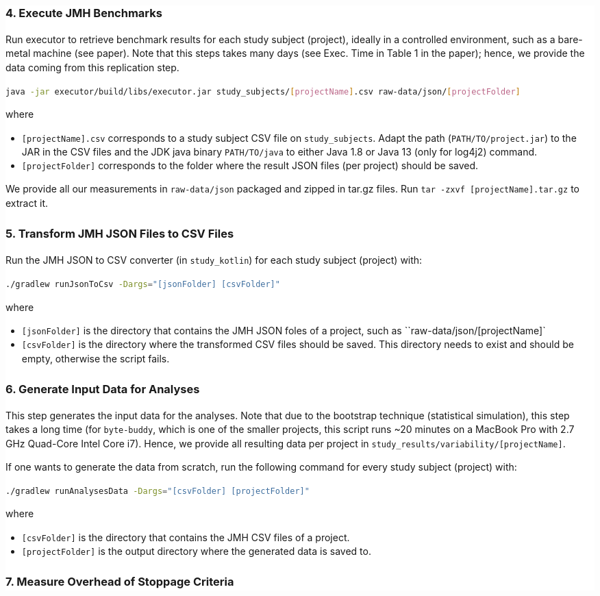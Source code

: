 
### 4. Execute JMH Benchmarks

Run executor to retrieve benchmark results for each study subject (project), ideally in a controlled environment, such as a bare-metal machine (see paper).
Note that this steps takes many days (see Exec. Time in Table 1 in the paper);
hence, we provide the data coming from this replication step.

```bash
java -jar executor/build/libs/executor.jar study_subjects/[projectName].csv raw-data/json/[projectFolder]
```
where
* `[projectName].csv` corresponds to a study subject CSV file on `study_subjects`.
Adapt the path (`PATH/TO/project.jar`) to the JAR in the CSV files
and
the JDK java binary `PATH/TO/java` to either Java 1.8 or Java 13 (only for log4j2) command.
* `[projectFolder]` corresponds to the folder where the result JSON files (per project) should be saved.

We provide all our measurements in `raw-data/json` packaged and zipped in tar.gz files.
Run `tar -zxvf [projectName].tar.gz` to extract it.

### 5. Transform JMH JSON Files to CSV Files

Run the JMH JSON to CSV converter (in `study_kotlin`) for each study subject (project) with:
```bash
./gradlew runJsonToCsv -Dargs="[jsonFolder] [csvFolder]"
```
where
* `[jsonFolder]` is the directory that contains the JMH JSON foles of a project,
such as ``raw-data/json/[projectName]`
* `[csvFolder]` is the directory where the transformed CSV files should be saved.
This directory needs to exist and should be empty, otherwise the script fails.


### 6. Generate Input Data for Analyses

This step generates the input data for the analyses.
Note that due to the bootstrap technique (statistical simulation), this step takes a long time
(for `byte-buddy`, which is one of the smaller projects, this script runs ~20 minutes on a MacBook Pro with 2.7 GHz Quad-Core Intel Core i7).
Hence, we provide all resulting data per project in `study_results/variability/[projectName]`.

If one wants to generate the data from scratch, run the following command for every study subject (project) with:
```bash
./gradlew runAnalysesData -Dargs="[csvFolder] [projectFolder]"
```

where
* `[csvFolder]` is the directory that contains the JMH CSV files of a project.
* `[projectFolder]` is the output directory where the generated data is saved to.

### 7. Measure Overhead of Stoppage Criteria
